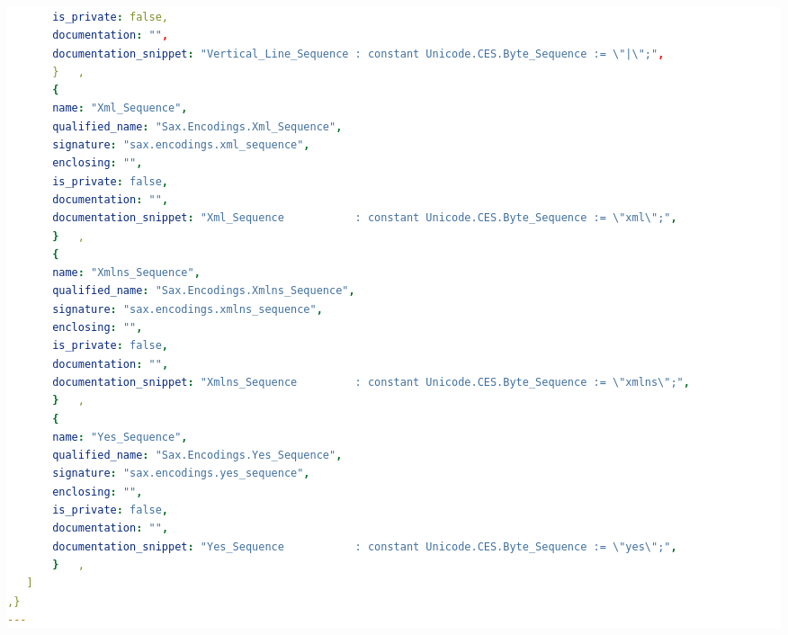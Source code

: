 ```yaml
       is_private: false,
       documentation: "",
       documentation_snippet: "Vertical_Line_Sequence : constant Unicode.CES.Byte_Sequence := \"|\";",
       }   ,
       {
       name: "Xml_Sequence",
       qualified_name: "Sax.Encodings.Xml_Sequence",
       signature: "sax.encodings.xml_sequence",
       enclosing: "",
       is_private: false,
       documentation: "",
       documentation_snippet: "Xml_Sequence           : constant Unicode.CES.Byte_Sequence := \"xml\";",
       }   ,
       {
       name: "Xmlns_Sequence",
       qualified_name: "Sax.Encodings.Xmlns_Sequence",
       signature: "sax.encodings.xmlns_sequence",
       enclosing: "",
       is_private: false,
       documentation: "",
       documentation_snippet: "Xmlns_Sequence         : constant Unicode.CES.Byte_Sequence := \"xmlns\";",
       }   ,
       {
       name: "Yes_Sequence",
       qualified_name: "Sax.Encodings.Yes_Sequence",
       signature: "sax.encodings.yes_sequence",
       enclosing: "",
       is_private: false,
       documentation: "",
       documentation_snippet: "Yes_Sequence           : constant Unicode.CES.Byte_Sequence := \"yes\";",
       }   ,
   ]
,}
---
```


